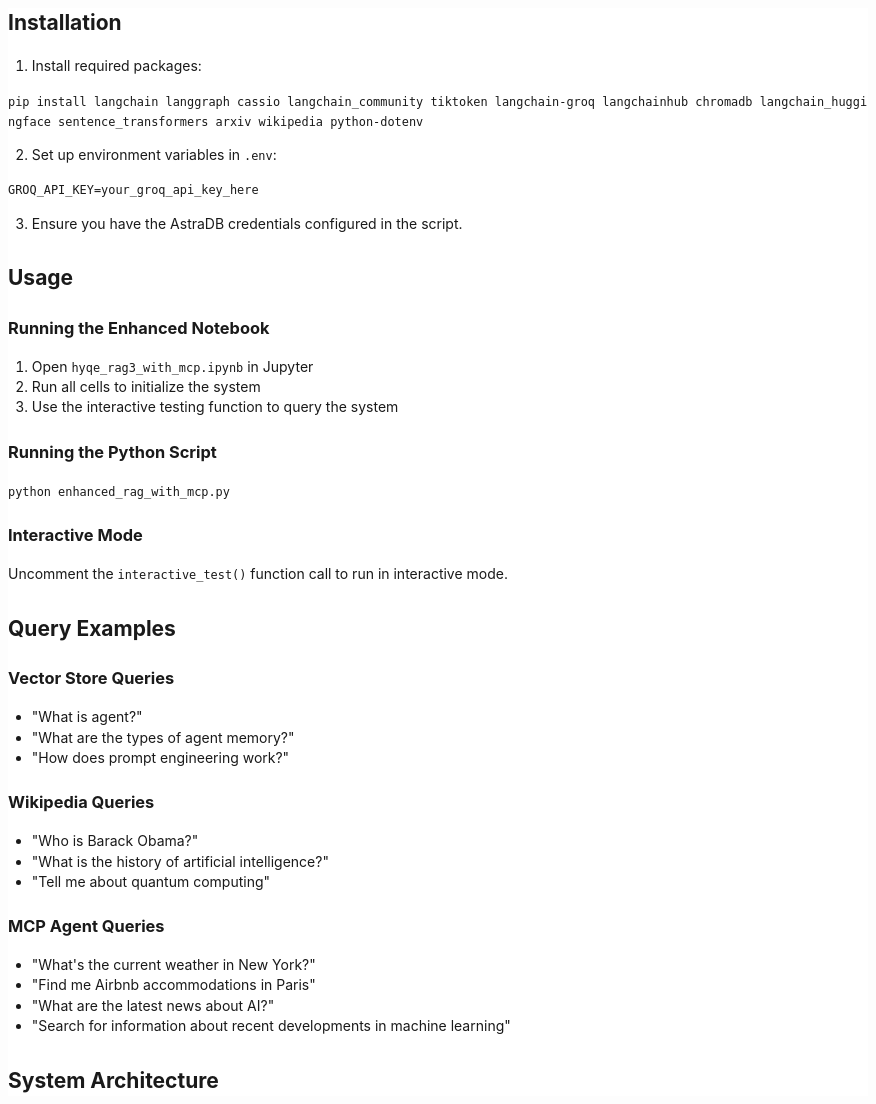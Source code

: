 ## Installation

1. Install required packages:
```bash
pip install langchain langgraph cassio langchain_community tiktoken langchain-groq langchainhub chromadb langchain_huggingface sentence_transformers arxiv wikipedia python-dotenv
```

2. Set up environment variables in `.env`:
```
GROQ_API_KEY=your_groq_api_key_here
```

3. Ensure you have the AstraDB credentials configured in the script.

## Usage

### Running the Enhanced Notebook
1. Open `hyqe_rag3_with_mcp.ipynb` in Jupyter
2. Run all cells to initialize the system
3. Use the interactive testing function to query the system

### Running the Python Script
```bash
python enhanced_rag_with_mcp.py
```

### Interactive Mode
Uncomment the `interactive_test()` function call to run in interactive mode.

## Query Examples

### Vector Store Queries
- "What is agent?"
- "What are the types of agent memory?"
- "How does prompt engineering work?"

### Wikipedia Queries
- "Who is Barack Obama?"
- "What is the history of artificial intelligence?"
- "Tell me about quantum computing"

### MCP Agent Queries
- "What's the current weather in New York?"
- "Find me Airbnb accommodations in Paris"
- "What are the latest news about AI?"
- "Search for information about recent developments in machine learning"

## System Architecture
